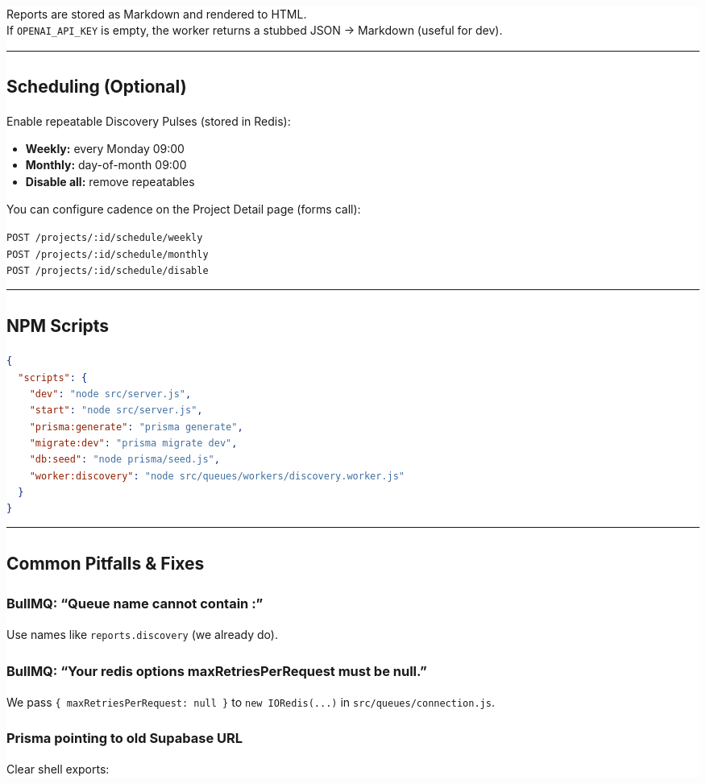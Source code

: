 Reports are stored as Markdown and rendered to HTML.  
If `OPENAI_API_KEY` is empty, the worker returns a stubbed JSON → Markdown (useful for dev).

---

## Scheduling (Optional)

Enable repeatable Discovery Pulses (stored in Redis):

- **Weekly:** every Monday 09:00
- **Monthly:** day-of-month 09:00
- **Disable all:** remove repeatables

You can configure cadence on the Project Detail page (forms call):

```
POST /projects/:id/schedule/weekly
POST /projects/:id/schedule/monthly
POST /projects/:id/schedule/disable
```

---

## NPM Scripts

```json
{
  "scripts": {
    "dev": "node src/server.js",
    "start": "node src/server.js",
    "prisma:generate": "prisma generate",
    "migrate:dev": "prisma migrate dev",
    "db:seed": "node prisma/seed.js",
    "worker:discovery": "node src/queues/workers/discovery.worker.js"
  }
}
```

---

## Common Pitfalls & Fixes

### BullMQ: “Queue name cannot contain :”

Use names like `reports.discovery` (we already do).

### BullMQ: “Your redis options maxRetriesPerRequest must be null.”

We pass `{ maxRetriesPerRequest: null }` to `new IORedis(...)` in `src/queues/connection.js`.

### Prisma pointing to old Supabase URL

Clear shell exports:
